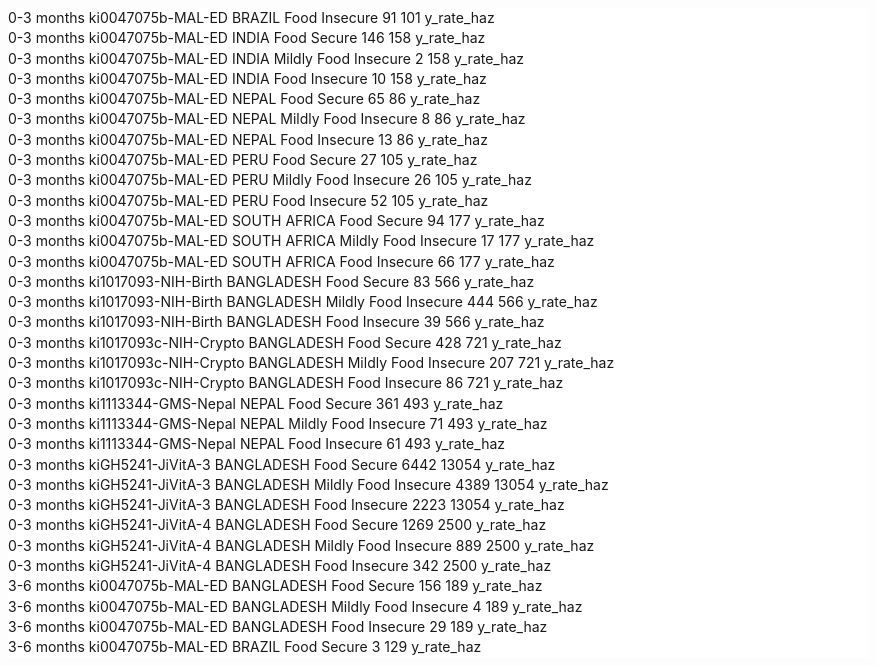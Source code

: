 0-3 months     ki0047075b-MAL-ED       BRAZIL         Food Insecure               91     101  y_rate_haz       
0-3 months     ki0047075b-MAL-ED       INDIA          Food Secure                146     158  y_rate_haz       
0-3 months     ki0047075b-MAL-ED       INDIA          Mildly Food Insecure         2     158  y_rate_haz       
0-3 months     ki0047075b-MAL-ED       INDIA          Food Insecure               10     158  y_rate_haz       
0-3 months     ki0047075b-MAL-ED       NEPAL          Food Secure                 65      86  y_rate_haz       
0-3 months     ki0047075b-MAL-ED       NEPAL          Mildly Food Insecure         8      86  y_rate_haz       
0-3 months     ki0047075b-MAL-ED       NEPAL          Food Insecure               13      86  y_rate_haz       
0-3 months     ki0047075b-MAL-ED       PERU           Food Secure                 27     105  y_rate_haz       
0-3 months     ki0047075b-MAL-ED       PERU           Mildly Food Insecure        26     105  y_rate_haz       
0-3 months     ki0047075b-MAL-ED       PERU           Food Insecure               52     105  y_rate_haz       
0-3 months     ki0047075b-MAL-ED       SOUTH AFRICA   Food Secure                 94     177  y_rate_haz       
0-3 months     ki0047075b-MAL-ED       SOUTH AFRICA   Mildly Food Insecure        17     177  y_rate_haz       
0-3 months     ki0047075b-MAL-ED       SOUTH AFRICA   Food Insecure               66     177  y_rate_haz       
0-3 months     ki1017093-NIH-Birth     BANGLADESH     Food Secure                 83     566  y_rate_haz       
0-3 months     ki1017093-NIH-Birth     BANGLADESH     Mildly Food Insecure       444     566  y_rate_haz       
0-3 months     ki1017093-NIH-Birth     BANGLADESH     Food Insecure               39     566  y_rate_haz       
0-3 months     ki1017093c-NIH-Crypto   BANGLADESH     Food Secure                428     721  y_rate_haz       
0-3 months     ki1017093c-NIH-Crypto   BANGLADESH     Mildly Food Insecure       207     721  y_rate_haz       
0-3 months     ki1017093c-NIH-Crypto   BANGLADESH     Food Insecure               86     721  y_rate_haz       
0-3 months     ki1113344-GMS-Nepal     NEPAL          Food Secure                361     493  y_rate_haz       
0-3 months     ki1113344-GMS-Nepal     NEPAL          Mildly Food Insecure        71     493  y_rate_haz       
0-3 months     ki1113344-GMS-Nepal     NEPAL          Food Insecure               61     493  y_rate_haz       
0-3 months     kiGH5241-JiVitA-3       BANGLADESH     Food Secure               6442   13054  y_rate_haz       
0-3 months     kiGH5241-JiVitA-3       BANGLADESH     Mildly Food Insecure      4389   13054  y_rate_haz       
0-3 months     kiGH5241-JiVitA-3       BANGLADESH     Food Insecure             2223   13054  y_rate_haz       
0-3 months     kiGH5241-JiVitA-4       BANGLADESH     Food Secure               1269    2500  y_rate_haz       
0-3 months     kiGH5241-JiVitA-4       BANGLADESH     Mildly Food Insecure       889    2500  y_rate_haz       
0-3 months     kiGH5241-JiVitA-4       BANGLADESH     Food Insecure              342    2500  y_rate_haz       
3-6 months     ki0047075b-MAL-ED       BANGLADESH     Food Secure                156     189  y_rate_haz       
3-6 months     ki0047075b-MAL-ED       BANGLADESH     Mildly Food Insecure         4     189  y_rate_haz       
3-6 months     ki0047075b-MAL-ED       BANGLADESH     Food Insecure               29     189  y_rate_haz       
3-6 months     ki0047075b-MAL-ED       BRAZIL         Food Secure                  3     129  y_rate_haz       